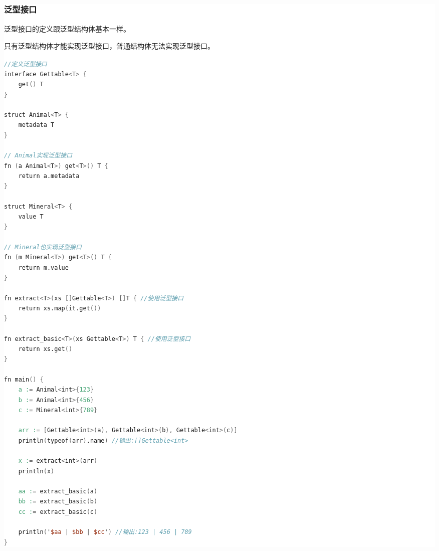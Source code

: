 ```v
```

### 泛型接口

泛型接口的定义跟泛型结构体基本一样。

只有泛型结构体才能实现泛型接口，普通结构体无法实现泛型接口。

```v
//定义泛型接口
interface Gettable<T> {
	get() T
}

struct Animal<T> {
	metadata T
}

// Animal实现泛型接口
fn (a Animal<T>) get<T>() T {
	return a.metadata
}

struct Mineral<T> {
	value T
}

// Mineral也实现泛型接口
fn (m Mineral<T>) get<T>() T {
	return m.value
}

fn extract<T>(xs []Gettable<T>) []T { //使用泛型接口
	return xs.map(it.get())
}

fn extract_basic<T>(xs Gettable<T>) T { //使用泛型接口
	return xs.get()
}

fn main() {
	a := Animal<int>{123}
	b := Animal<int>{456}
	c := Mineral<int>{789}

	arr := [Gettable<int>(a), Gettable<int>(b), Gettable<int>(c)]
	println(typeof(arr).name) //输出:[]Gettable<int>

	x := extract<int>(arr)
	println(x)

	aa := extract_basic(a)
	bb := extract_basic(b)
	cc := extract_basic(c)

	println('$aa | $bb | $cc') //输出:123 | 456 | 789
}

```
